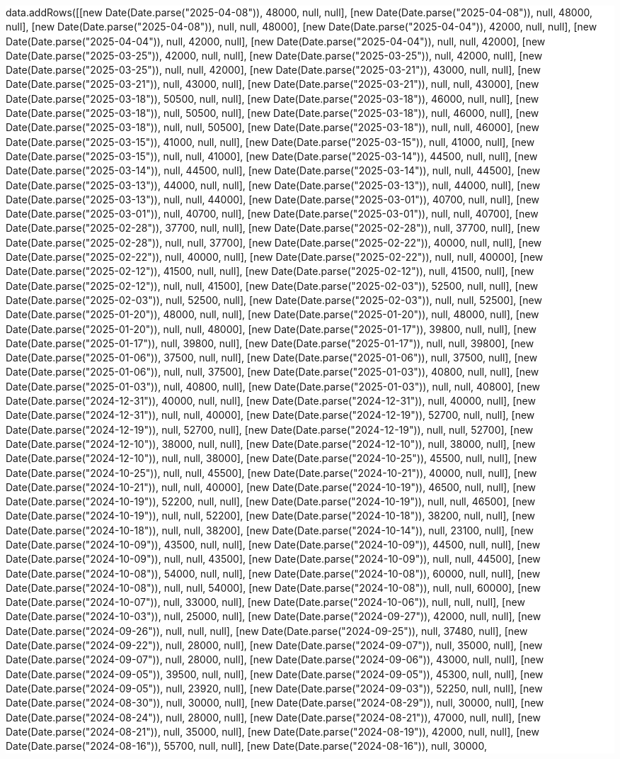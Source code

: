 
data.addRows([[new Date(Date.parse("2025-04-08")), 48000, null, null], [new Date(Date.parse("2025-04-08")), null, 48000, null], [new Date(Date.parse("2025-04-08")), null, null, 48000], [new Date(Date.parse("2025-04-04")), 42000, null, null], [new Date(Date.parse("2025-04-04")), null, 42000, null], [new Date(Date.parse("2025-04-04")), null, null, 42000], [new Date(Date.parse("2025-03-25")), 42000, null, null], [new Date(Date.parse("2025-03-25")), null, 42000, null], [new Date(Date.parse("2025-03-25")), null, null, 42000], [new Date(Date.parse("2025-03-21")), 43000, null, null], [new Date(Date.parse("2025-03-21")), null, 43000, null], [new Date(Date.parse("2025-03-21")), null, null, 43000], [new Date(Date.parse("2025-03-18")), 50500, null, null], [new Date(Date.parse("2025-03-18")), 46000, null, null], [new Date(Date.parse("2025-03-18")), null, 50500, null], [new Date(Date.parse("2025-03-18")), null, 46000, null], [new Date(Date.parse("2025-03-18")), null, null, 50500], [new Date(Date.parse("2025-03-18")), null, null, 46000], [new Date(Date.parse("2025-03-15")), 41000, null, null], [new Date(Date.parse("2025-03-15")), null, 41000, null], [new Date(Date.parse("2025-03-15")), null, null, 41000], [new Date(Date.parse("2025-03-14")), 44500, null, null], [new Date(Date.parse("2025-03-14")), null, 44500, null], [new Date(Date.parse("2025-03-14")), null, null, 44500], [new Date(Date.parse("2025-03-13")), 44000, null, null], [new Date(Date.parse("2025-03-13")), null, 44000, null], [new Date(Date.parse("2025-03-13")), null, null, 44000], [new Date(Date.parse("2025-03-01")), 40700, null, null], [new Date(Date.parse("2025-03-01")), null, 40700, null], [new Date(Date.parse("2025-03-01")), null, null, 40700], [new Date(Date.parse("2025-02-28")), 37700, null, null], [new Date(Date.parse("2025-02-28")), null, 37700, null], [new Date(Date.parse("2025-02-28")), null, null, 37700], [new Date(Date.parse("2025-02-22")), 40000, null, null], [new Date(Date.parse("2025-02-22")), null, 40000, null], [new Date(Date.parse("2025-02-22")), null, null, 40000], [new Date(Date.parse("2025-02-12")), 41500, null, null], [new Date(Date.parse("2025-02-12")), null, 41500, null], [new Date(Date.parse("2025-02-12")), null, null, 41500], [new Date(Date.parse("2025-02-03")), 52500, null, null], [new Date(Date.parse("2025-02-03")), null, 52500, null], [new Date(Date.parse("2025-02-03")), null, null, 52500], [new Date(Date.parse("2025-01-20")), 48000, null, null], [new Date(Date.parse("2025-01-20")), null, 48000, null], [new Date(Date.parse("2025-01-20")), null, null, 48000], [new Date(Date.parse("2025-01-17")), 39800, null, null], [new Date(Date.parse("2025-01-17")), null, 39800, null], [new Date(Date.parse("2025-01-17")), null, null, 39800], [new Date(Date.parse("2025-01-06")), 37500, null, null], [new Date(Date.parse("2025-01-06")), null, 37500, null], [new Date(Date.parse("2025-01-06")), null, null, 37500], [new Date(Date.parse("2025-01-03")), 40800, null, null], [new Date(Date.parse("2025-01-03")), null, 40800, null], [new Date(Date.parse("2025-01-03")), null, null, 40800], [new Date(Date.parse("2024-12-31")), 40000, null, null], [new Date(Date.parse("2024-12-31")), null, 40000, null], [new Date(Date.parse("2024-12-31")), null, null, 40000], [new Date(Date.parse("2024-12-19")), 52700, null, null], [new Date(Date.parse("2024-12-19")), null, 52700, null], [new Date(Date.parse("2024-12-19")), null, null, 52700], [new Date(Date.parse("2024-12-10")), 38000, null, null], [new Date(Date.parse("2024-12-10")), null, 38000, null], [new Date(Date.parse("2024-12-10")), null, null, 38000], [new Date(Date.parse("2024-10-25")), 45500, null, null], [new Date(Date.parse("2024-10-25")), null, null, 45500], [new Date(Date.parse("2024-10-21")), 40000, null, null], [new Date(Date.parse("2024-10-21")), null, null, 40000], [new Date(Date.parse("2024-10-19")), 46500, null, null], [new Date(Date.parse("2024-10-19")), 52200, null, null], [new Date(Date.parse("2024-10-19")), null, null, 46500], [new Date(Date.parse("2024-10-19")), null, null, 52200], [new Date(Date.parse("2024-10-18")), 38200, null, null], [new Date(Date.parse("2024-10-18")), null, null, 38200], [new Date(Date.parse("2024-10-14")), null, 23100, null], [new Date(Date.parse("2024-10-09")), 43500, null, null], [new Date(Date.parse("2024-10-09")), 44500, null, null], [new Date(Date.parse("2024-10-09")), null, null, 43500], [new Date(Date.parse("2024-10-09")), null, null, 44500], [new Date(Date.parse("2024-10-08")), 54000, null, null], [new Date(Date.parse("2024-10-08")), 60000, null, null], [new Date(Date.parse("2024-10-08")), null, null, 54000], [new Date(Date.parse("2024-10-08")), null, null, 60000], [new Date(Date.parse("2024-10-07")), null, 33000, null], [new Date(Date.parse("2024-10-06")), null, null, null], [new Date(Date.parse("2024-10-03")), null, 25000, null], [new Date(Date.parse("2024-09-27")), 42000, null, null], [new Date(Date.parse("2024-09-26")), null, null, null], [new Date(Date.parse("2024-09-25")), null, 37480, null], [new Date(Date.parse("2024-09-22")), null, 28000, null], [new Date(Date.parse("2024-09-07")), null, 35000, null], [new Date(Date.parse("2024-09-07")), null, 28000, null], [new Date(Date.parse("2024-09-06")), 43000, null, null], [new Date(Date.parse("2024-09-05")), 39500, null, null], [new Date(Date.parse("2024-09-05")), 45300, null, null], [new Date(Date.parse("2024-09-05")), null, 23920, null], [new Date(Date.parse("2024-09-03")), 52250, null, null], [new Date(Date.parse("2024-08-30")), null, 30000, null], [new Date(Date.parse("2024-08-29")), null, 30000, null], [new Date(Date.parse("2024-08-24")), null, 28000, null], [new Date(Date.parse("2024-08-21")), 47000, null, null], [new Date(Date.parse("2024-08-21")), null, 35000, null], [new Date(Date.parse("2024-08-19")), 42000, null, null], [new Date(Date.parse("2024-08-16")), 55700, null, null], [new Date(Date.parse("2024-08-16")), null, 30000,